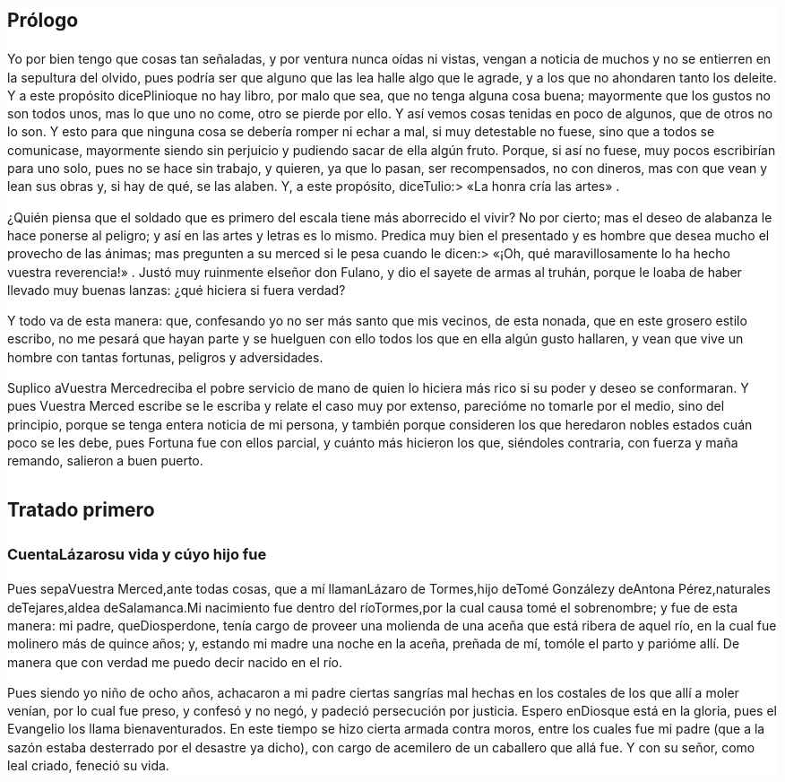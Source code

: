 

## Prólogo


Yo por bien tengo que cosas tan señaladas, y por ventura nunca oídas ni vistas, vengan a noticia de muchos y no se entierren en la sepultura del olvido, pues podría ser que alguno que las lea halle algo que le agrade, y a los que no ahondaren tanto los deleite. Y a este propósito dicePlinioque no hay libro, por malo que sea, que no tenga alguna cosa buena; mayormente que los gustos no son todos unos, mas lo que uno no come, otro se pierde por ello. Y así vemos cosas tenidas en poco de algunos, que de otros no lo son. Y esto para que ninguna cosa se debería romper ni echar a mal, si muy detestable no fuese, sino que a todos se comunicase, mayormente siendo sin perjuicio y pudiendo sacar de ella algún fruto. Porque, si así no fuese, muy pocos escribirían para uno solo, pues no se hace sin trabajo, y quieren, ya que lo pasan, ser recompensados, no con dineros, mas con que vean y lean sus obras y, si hay de qué, se las alaben. Y, a este propósito, diceTulio:> «La honra cría las artes»
.

¿Quién piensa que el soldado que es primero del escala tiene más aborrecido el vivir? No por cierto; mas el deseo de alabanza le hace ponerse al peligro; y así en las artes y letras es lo mismo. Predica muy bien el presentado y es hombre que desea mucho el provecho de las ánimas; mas pregunten a su merced si le pesa cuando le dicen:> «¡Oh, qué maravillosamente lo ha hecho vuestra reverencia!»
. Justó muy ruinmente elseñor don Fulano, y dio el sayete de armas al truhán, porque le loaba de haber llevado muy buenas lanzas: ¿qué hiciera si fuera verdad?

Y todo va de esta manera: que, confesando yo no ser más santo que mis vecinos, de esta nonada, que en este grosero estilo escribo, no me pesará que hayan parte y se huelguen con ello todos los que en ella algún gusto hallaren, y vean que vive un hombre con tantas fortunas, peligros y adversidades.

Suplico aVuestra Mercedreciba el pobre servicio de mano de quien lo hiciera más rico si su poder y deseo se conformaran. Y pues Vuestra Merced escribe se le escriba y relate el caso muy por extenso, parecióme no tomarle por el medio, sino del principio, porque se tenga entera noticia de mi persona, y también porque consideren los que heredaron nobles estados cuán poco se les debe, pues Fortuna fue con ellos parcial, y cuánto más hicieron los que, siéndoles contraria, con fuerza y maña remando, salieron a buen puerto.




## Tratado primero

### CuentaLázarosu vida y cúyo hijo fue


Pues sepaVuestra Merced,ante todas cosas, que a mí llamanLázaro de Tormes,hijo deTomé Gonzálezy deAntona Pérez,naturales deTejares,aldea deSalamanca.Mi nacimiento fue dentro del ríoTormes,por la cual causa tomé el sobrenombre; y fue de esta manera: mi padre, queDiosperdone, tenía cargo de proveer una molienda de una aceña que está ribera de aquel río, en la cual fue molinero más de quince años; y, estando mi madre una noche en la aceña, preñada de mí, tomóle el parto y parióme allí. De manera que con verdad me puedo decir nacido en el río.

Pues siendo yo niño de ocho años, achacaron a mi padre ciertas sangrías mal hechas en los costales de los que allí a moler venían, por lo cual fue preso, y confesó y no negó, y padeció persecución por justicia. Espero enDiosque está en la gloria, pues el Evangelio los llama bienaventurados. En este tiempo se hizo cierta armada contra moros, entre los cuales fue mi padre (que a la sazón estaba desterrado por el desastre ya dicho), con cargo de acemilero de un caballero que allá fue. Y con su señor, como leal criado, feneció su vida.
